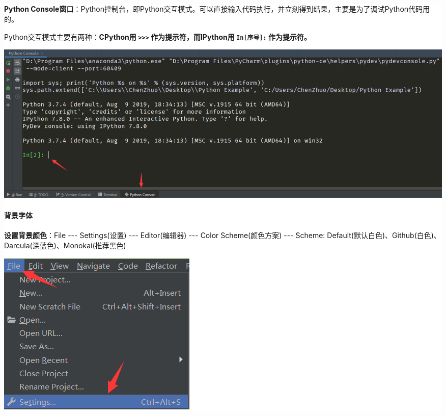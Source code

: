 **Python Console窗口**：Python控制台，即Python交互模式。可以直接输入代码执行，并立刻得到结果，主要是为了调试Python代码用的。

Python交互模式主要有两种：**CPython用 `>>>` 作为提示符，而IPython用 `In[序号]:` 作为提示符。**

![QQ截图20200728222830](image/QQ截图20200728222830.png)

#### 背景字体

**设置背景颜色**：File --- Settings(设置) --- Editor(编辑器) --- Color Scheme(颜色方案) --- Scheme: Default(默认白色)、Github(白色)、Darcula(深蓝色)、Monokai(推荐黑色)

![QQ截图20200203163215](image/QQ截图20200203163215.png)
